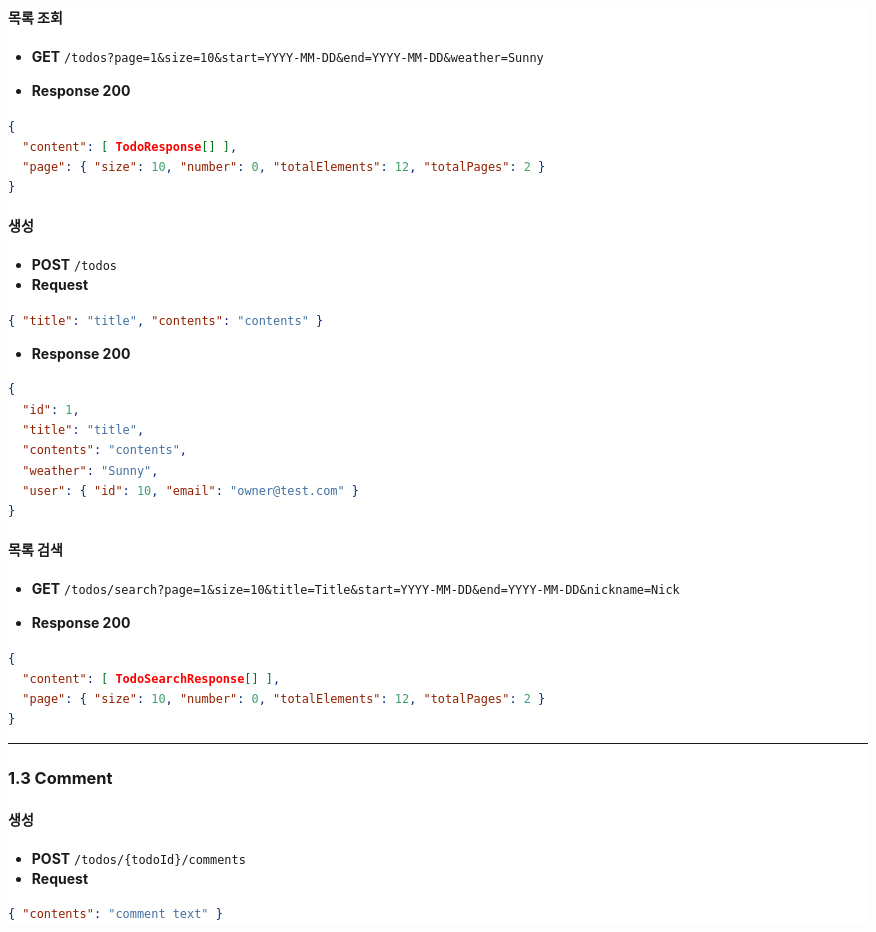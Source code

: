 #### 목록 조회

* **GET** `/todos?page=1&size=10&start=YYYY-MM-DD&end=YYYY-MM-DD&weather=Sunny`

* **Response 200**

```json
{
  "content": [ TodoResponse[] ],
  "page": { "size": 10, "number": 0, "totalElements": 12, "totalPages": 2 }
}
```

#### 생성

* **POST** `/todos`
* **Request**

```json
{ "title": "title", "contents": "contents" }
```

* **Response 200**

```json
{
  "id": 1,
  "title": "title",
  "contents": "contents",
  "weather": "Sunny",
  "user": { "id": 10, "email": "owner@test.com" }
}
```

#### 목록 검색

* **GET** `/todos/search?page=1&size=10&title=Title&start=YYYY-MM-DD&end=YYYY-MM-DD&nickname=Nick`

* **Response 200**

```json
{
  "content": [ TodoSearchResponse[] ],
  "page": { "size": 10, "number": 0, "totalElements": 12, "totalPages": 2 }
}
```

---

### 1.3 Comment

#### 생성

* **POST** `/todos/{todoId}/comments`
* **Request**

```json
{ "contents": "comment text" }
```
